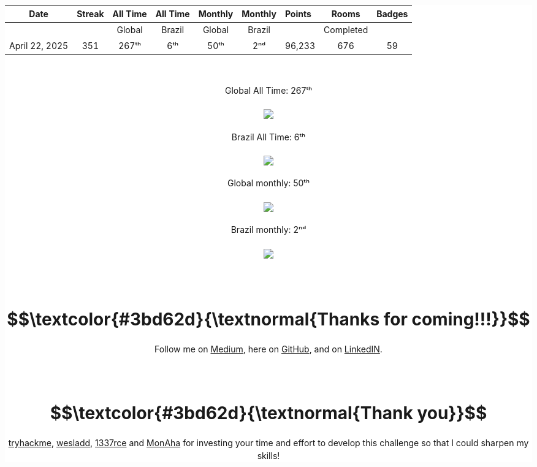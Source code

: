 
<div align="center">

| Date              | Streak   | All Time     | All Time     | Monthly     | Monthly    | Points   | Rooms     | Badges    |
| :---------------: | :------: | :----------: | :----------: | :---------: | :--------: | :------  | :-------: | :-------: |
|                   |          |    Global    |    Brazil    |    Global   |   Brazil   |          | Completed |           |
| April 22, 2025    | 351      |     267ᵗʰ    |      6ᵗʰ     |     50ᵗʰ    |     2ⁿᵈ    |  96,233  |    676    |     59    |

</div>


<br>

<p align="center"> Global All Time: 267ᵗʰ<br><br><img width="1000px" src="https://github.com/user-attachments/assets/5d716d7b-5872-45b5-b405-8c454a77e1e1"> </p>

<p align="center"> Brazil All Time:   6ᵗʰ<br><br><img width="1000px" src="https://github.com/user-attachments/assets/48521f38-b866-42f6-840a-3feb0eaa086b"> </p>

<p align="center"> Global monthly:    50ᵗʰ<br><br><img width="1000px" src="https://github.com/user-attachments/assets/df83c339-6265-4677-9689-bbf637564af1"> </p>

<p align="center"> Brazil monthly:    2ⁿᵈ<br><br><img width="1000px" src="https://github.com/user-attachments/assets/e92e8f82-3098-4d3f-870b-e60619716aae"> </p>

<br>

<h1 align="center">$$\textcolor{#3bd62d}{\textnormal{Thanks for coming!!!}}$$</h1>

<p align="center">Follow me on <a href="https://medium.com/@RosanaFS">Medium</a>, here on <a href="https://github.com/RosanaFSS/TryHackMe">GitHub</a>, and on <a href="https://www.linkedin.com/in/rosanafssantos/">LinkedIN</a>.</p> 

<br>

<h1 align="center">$$\textcolor{#3bd62d}{\textnormal{Thank you}}$$</h1>
<p align="center"><a href="https://tryhackme.com/p/tryhackme">tryhackme</a>, <a href="https://tryhackme.com/p/wesladd">wesladd</a>, <a href="https://tryhackme.com/p/1337rce">1337rce</a> and  <a href="https://tryhackme.com/p/MonAha">MonAha</a> for investing your time and effort to develop this challenge so that I could sharpen my skills!</p> 





